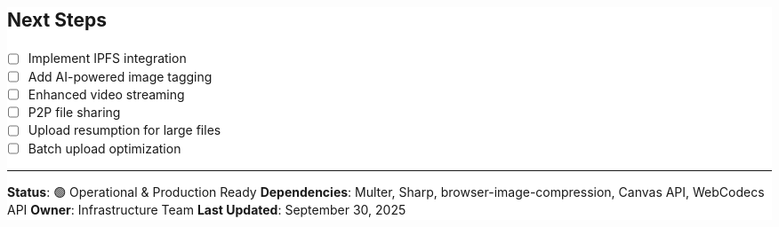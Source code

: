 ## Next Steps

- [ ] Implement IPFS integration
- [ ] Add AI-powered image tagging
- [ ] Enhanced video streaming
- [ ] P2P file sharing
- [ ] Upload resumption for large files
- [ ] Batch upload optimization

---

**Status**: 🟢 Operational & Production Ready
**Dependencies**: Multer, Sharp, browser-image-compression, Canvas API, WebCodecs API
**Owner**: Infrastructure Team
**Last Updated**: September 30, 2025